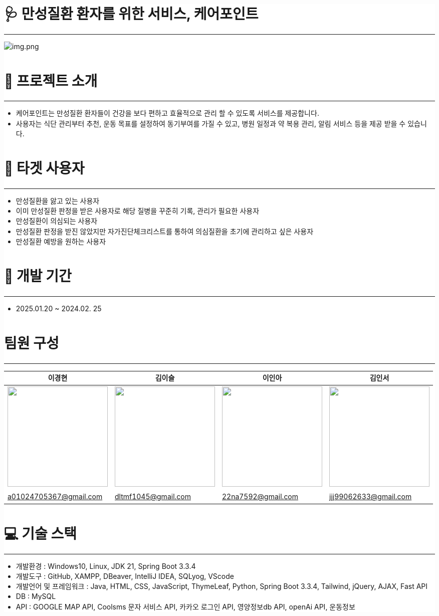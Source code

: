 # 🩺 만성질환 환자를 위한 서비스, 케어포인트

----

![img.png](src/main/resources/static/images/img.png)

# 👋 프로젝트 소개 

----
- 케어포인트는 만성질환 환자들이 건강을 보다 편하고 효율적으로 관리 할 수 있도록 서비스를 제공합니다. 
- 사용자는 식단 관리부터 추천, 운동 목표를 설정하여 동기부여를 가질 수 있고, 병원 일정과 약 복용 관리, 알림 서비스 등을 제공 받을 수 있습니다. 

# 🎯 타겟 사용자 

----

- 만성질환을 앓고 있는 사용자
- 이미 만성질환 판정을 받은 사용자로 해당 질병을 꾸준히 기록, 관리가 필요한 사용자
- 만성질환이 의심되는 사용자
- 만성질환 판정을 받진 않았지만 자가진단체크리스트를 통하여 의심질환을 초기에 관리하고 싶은 사용자
- 만성질환 예방을 원하는 사용자



# 📅 개발 기간 

-----

- 2025.01.20 ~ 2024.02. 25

# 팀원 구성 

------

| 이경현                                                                          | 김이슬 | 이인아 | 김인서 |
|------------------------------------------------------------------------------|-|-|-|
| <img src="src/main/resources/static/images/경현.png" width="200" height="200"> | <img src="src/main/resources/static/images/이슬.png" width="200" height="200"> | <img src="src/main/resources/static/images/인아.png" width="200" height="200"> | <img src="src/main/resources/static/images/인서.png" width="200" height="200"> |
| [a01024705367@gmail.com](mailto:a01024705367@gmail.com)                      | [dltmf1045@gmail.com](mailto:dltmf1045@gmail.com) | [22na7592@gmail.com](mailto:22na7592@gmail.com) | [jjj99062633@gmail.com](mailto:jjj99062633@gmail.com) |



# 💻 기술 스택

----

- 개발환경 : Windows10, Linux, JDK 21, Spring Boot 3.3.4
- 개발도구 : GitHub, XAMPP, DBeaver, IntelliJ IDEA, SQLyog, VScode
- 개발언어 및 프레임워크 : Java, HTML, CSS, JavaScript, ThymeLeaf, Python, Spring Boot 3.3.4, Tailwind, jQuery, AJAX, Fast API
- DB : MySQL
- API : GOOGLE MAP API, Coolsms 문자 서비스 API, 카카오 로그인 API, 영양정보db API, openAi API, 운동정보
